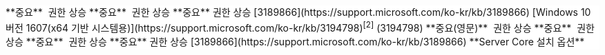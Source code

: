 </td>
<td style="border:1px solid black;">
**중요**   
권한 상승

</td>
<td style="border:1px solid black;">
**중요**   
권한 상승

</td>
<td style="border:1px solid black;">
**중요**  
권한 상승

</td>
<td style="border:1px solid black;">
[3189866](https://support.microsoft.com/ko-kr/kb/3189866)

</td>
</tr>
<tr>
<td style="border:1px solid black;">
[Windows 10 버전 1607(x64 기반 시스템용)](https://support.microsoft.com/ko-kr/kb/3194798)<sup>[2]</sup>
(3194798)

</td>
<td style="border:1px solid black;">
**중요(영문)**   
권한 상승

</td>
<td style="border:1px solid black;">
**중요**   
권한 상승

</td>
<td style="border:1px solid black;">
**중요**   
권한 상승

</td>
<td style="border:1px solid black;">
**중요**  
권한 상승

</td>
<td style="border:1px solid black;">
[3189866](https://support.microsoft.com/ko-kr/kb/3189866)

</td>
</tr>
<tr>
<td style="border:1px solid black;" colspan="6">
**Server Core 설치 옵션**
